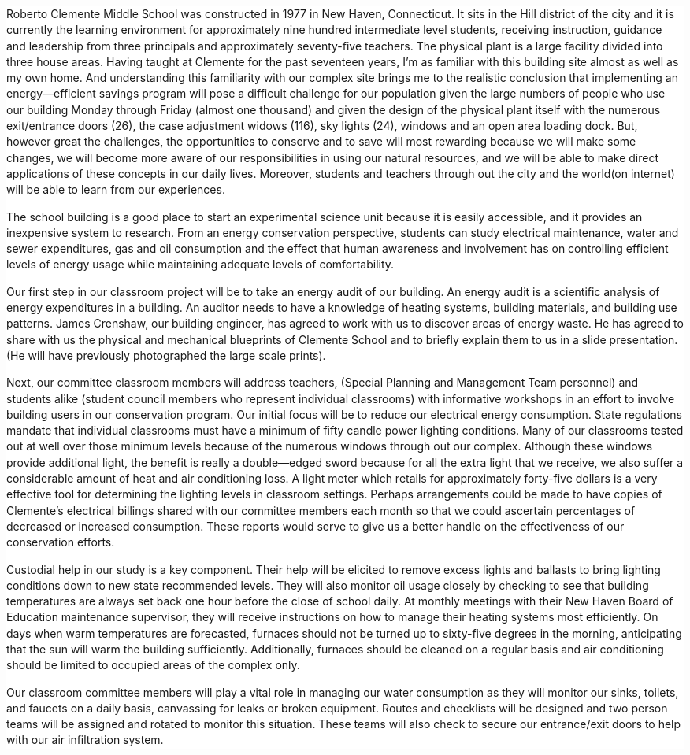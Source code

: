 Roberto Clemente Middle School was constructed in 1977 in New Haven, Connecticut. It sits in the Hill district of the city and it is currently the learning environment for approximately nine hundred intermediate level students, receiving instruction, guidance and leadership from three principals and approximately seventy-five teachers. The physical plant is a large facility divided into three house areas. Having taught at Clemente for the past seventeen years, I’m as familiar with this building site almost as well as my own home. And understanding this familiarity with our complex site brings me to the realistic conclusion that implementing an energy—efficient savings program will pose a difficult challenge for our population given the large numbers of people who use our building Monday through Friday (almost one thousand) and given the design of the physical plant itself with the numerous exit/entrance doors (26), the case adjustment widows (116), sky lights (24), windows and an open area loading dock. But, however great the challenges, the opportunities to conserve and to save will most rewarding because we will make some changes, we will become more aware of our responsibilities in using our natural resources, and we will be able to make direct applications of these concepts in our daily lives. Moreover, students and teachers through out the city and the world(on internet) will be able to learn from our experiences.
<p>
The school building is a good place to start an experimental science unit because it is easily accessible, and it provides an inexpensive system to research. From an energy conservation perspective, students can study electrical maintenance, water and sewer expenditures, gas and oil consumption and the effect that human awareness and involvement has on controlling efficient levels of energy usage while maintaining adequate levels of comfortability.
</p>
<p>
Our first step in our classroom project will be to take an energy audit of our building. An energy audit is a scientific analysis of energy expenditures in a building. An auditor needs to have a knowledge of heating systems, building materials, and building use patterns. James Crenshaw, our building engineer, has agreed to work with us to discover areas of energy waste. He has agreed to share with us the physical and mechanical blueprints of Clemente School and to briefly explain them to us in a slide presentation. (He will have previously photographed the large scale prints).
</p>
<p>
Next, our committee classroom members will address teachers, (Special Planning and Management Team personnel) and students alike (student council members who represent individual classrooms) with informative workshops in an effort to involve building users in our conservation program. Our initial focus will be to reduce our electrical energy consumption. State regulations mandate that individual classrooms must have a minimum of fifty candle power lighting conditions. Many of our classrooms tested out at well over those minimum levels because of the numerous windows through out our complex. Although these windows provide additional light, the benefit is really a double—edged sword because for all the extra light that we receive, we also suffer a considerable amount of heat and air conditioning loss. A light meter which retails for approximately forty-five dollars is a very effective tool for determining the lighting levels in classroom settings. Perhaps arrangements could be made to have copies of Clemente’s electrical billings shared with our committee members each month so that we could ascertain percentages of decreased or increased consumption. These reports would serve to give us a better handle on the effectiveness of our conservation efforts.
</p>
<p>
Custodial help in our study is a key component. Their help will be elicited to remove excess lights and ballasts to bring lighting conditions down to new state recommended levels. They will also monitor oil usage closely by checking to see that building temperatures are always set back one hour before the close of school daily. At monthly meetings with their New Haven Board of Education maintenance supervisor, they will receive instructions on how to manage their heating systems most efficiently. On days when warm temperatures are forecasted, furnaces should not be turned up to sixty-five degrees in the morning, anticipating that the sun will warm the building sufficiently. Additionally, furnaces should be cleaned on a regular basis and air conditioning should be limited to occupied areas of the complex only.
</p>
<p>
Our classroom committee members will play a vital role in managing our water consumption as they will monitor our sinks, toilets, and faucets on a daily basis, canvassing for leaks or broken equipment. Routes and checklists will be designed and two person teams will be assigned and rotated to monitor this situation. These teams will also check to secure our entrance/exit doors to help with our air infiltration system.
</p>
<p>